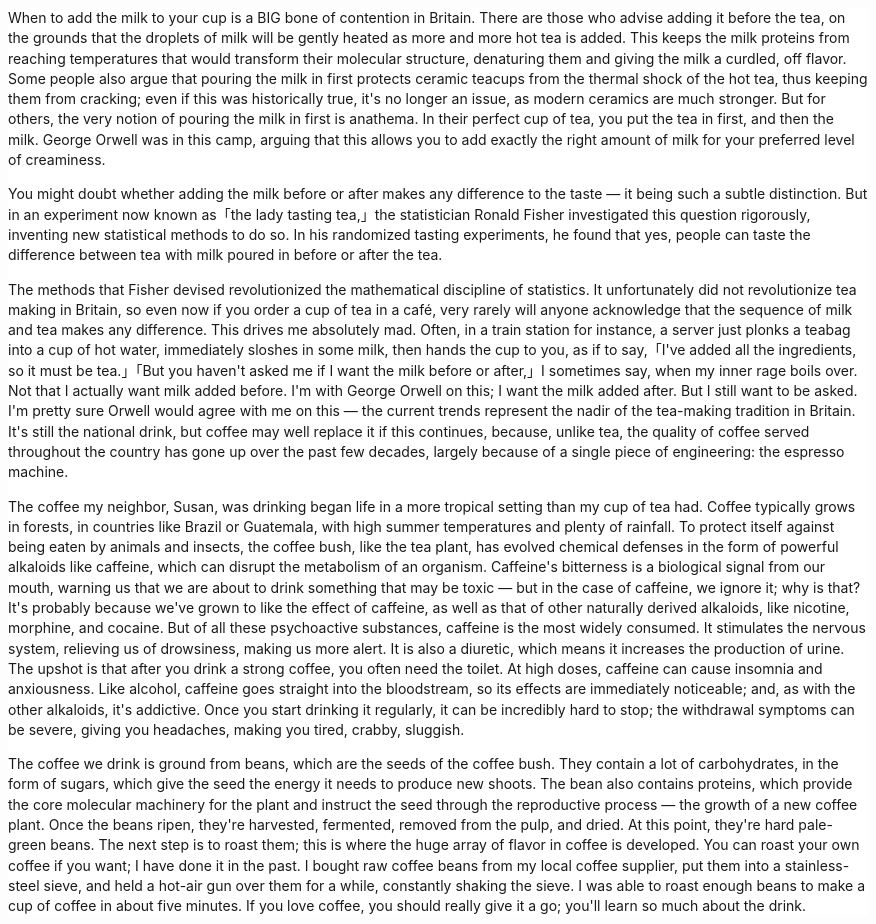 When to add the milk to your cup is a BIG bone of contention in Britain. There are those who advise adding it before the tea, on the grounds that the droplets of milk will be gently heated as more and more hot tea is added. This keeps the milk proteins from reaching temperatures that would transform their molecular structure, denaturing them and giving the milk a curdled, off flavor. Some people also argue that pouring the milk in first protects ceramic teacups from the thermal shock of the hot tea, thus keeping them from cracking; even if this was historically true, it's no longer an issue, as modern ceramics are much stronger. But for others, the very notion of pouring the milk in first is anathema. In their perfect cup of tea, you put the tea in first, and then the milk. George Orwell was in this camp, arguing that this allows you to add exactly the right amount of milk for your preferred level of creaminess.

You might doubt whether adding the milk before or after makes any difference to the taste — it being such a subtle distinction. But in an experiment now known as「the lady tasting tea,」the statistician Ronald Fisher investigated this question rigorously, inventing new statistical methods to do so. In his randomized tasting experiments, he found that yes, people can taste the difference between tea with milk poured in before or after the tea.

The methods that Fisher devised revolutionized the mathematical discipline of statistics. It unfortunately did not revolutionize tea making in Britain, so even now if you order a cup of tea in a café, very rarely will anyone acknowledge that the sequence of milk and tea makes any difference. This drives me absolutely mad. Often, in a train station for instance, a server just plonks a teabag into a cup of hot water, immediately sloshes in some milk, then hands the cup to you, as if to say,「I've added all the ingredients, so it must be tea.」「But you haven't asked me if I want the milk before or after,」I sometimes say, when my inner rage boils over. Not that I actually want milk added before. I'm with George Orwell on this; I want the milk added after. But I still want to be asked. I'm pretty sure Orwell would agree with me on this — the current trends represent the nadir of the tea-making tradition in Britain. It's still the national drink, but coffee may well replace it if this continues, because, unlike tea, the quality of coffee served throughout the country has gone up over the past few decades, largely because of a single piece of engineering: the espresso machine.

The coffee my neighbor, Susan, was drinking began life in a more tropical setting than my cup of tea had. Coffee typically grows in forests, in countries like Brazil or Guatemala, with high summer temperatures and plenty of rainfall. To protect itself against being eaten by animals and insects, the coffee bush, like the tea plant, has evolved chemical defenses in the form of powerful alkaloids like caffeine, which can disrupt the metabolism of an organism. Caffeine's bitterness is a biological signal from our mouth, warning us that we are about to drink something that may be toxic — but in the case of caffeine, we ignore it; why is that? It's probably because we've grown to like the effect of caffeine, as well as that of other naturally derived alkaloids, like nicotine, morphine, and cocaine. But of all these psychoactive substances, caffeine is the most widely consumed. It stimulates the nervous system, relieving us of drowsiness, making us more alert. It is also a diuretic, which means it increases the production of urine. The upshot is that after you drink a strong coffee, you often need the toilet. At high doses, caffeine can cause insomnia and anxiousness. Like alcohol, caffeine goes straight into the bloodstream, so its effects are immediately noticeable; and, as with the other alkaloids, it's addictive. Once you start drinking it regularly, it can be incredibly hard to stop; the withdrawal symptoms can be severe, giving you headaches, making you tired, crabby, sluggish.

The coffee we drink is ground from beans, which are the seeds of the coffee bush. They contain a lot of carbohydrates, in the form of sugars, which give the seed the energy it needs to produce new shoots. The bean also contains proteins, which provide the core molecular machinery for the plant and instruct the seed through the reproductive process — the growth of a new coffee plant. Once the beans ripen, they're harvested, fermented, removed from the pulp, and dried. At this point, they're hard pale-green beans. The next step is to roast them; this is where the huge array of flavor in coffee is developed. You can roast your own coffee if you want; I have done it in the past. I bought raw coffee beans from my local coffee supplier, put them into a stainless-steel sieve, and held a hot-air gun over them for a while, constantly shaking the sieve. I was able to roast enough beans to make a cup of coffee in about five minutes. If you love coffee, you should really give it a go; you'll learn so much about the drink.
